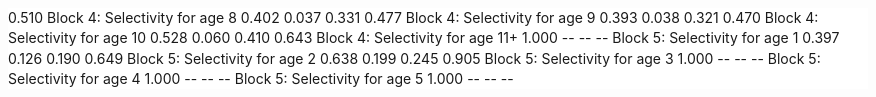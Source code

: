    <td style="text-align:right;"> 0.510 </td>
  </tr>
  <tr>
   <td style="text-align:left;"> Block 4: Selectivity for age 8 </td>
   <td style="text-align:right;"> 0.402 </td>
   <td style="text-align:right;"> 0.037 </td>
   <td style="text-align:right;"> 0.331 </td>
   <td style="text-align:right;"> 0.477 </td>
  </tr>
  <tr>
   <td style="text-align:left;"> Block 4: Selectivity for age 9 </td>
   <td style="text-align:right;"> 0.393 </td>
   <td style="text-align:right;"> 0.038 </td>
   <td style="text-align:right;"> 0.321 </td>
   <td style="text-align:right;"> 0.470 </td>
  </tr>
  <tr>
   <td style="text-align:left;"> Block 4: Selectivity for age 10 </td>
   <td style="text-align:right;"> 0.528 </td>
   <td style="text-align:right;"> 0.060 </td>
   <td style="text-align:right;"> 0.410 </td>
   <td style="text-align:right;"> 0.643 </td>
  </tr>
  <tr>
   <td style="text-align:left;"> Block 4: Selectivity for age 11+ </td>
   <td style="text-align:right;"> 1.000 </td>
   <td style="text-align:right;"> -- </td>
   <td style="text-align:right;"> -- </td>
   <td style="text-align:right;"> -- </td>
  </tr>
  <tr>
   <td style="text-align:left;"> Block 5: Selectivity for age 1 </td>
   <td style="text-align:right;"> 0.397 </td>
   <td style="text-align:right;"> 0.126 </td>
   <td style="text-align:right;"> 0.190 </td>
   <td style="text-align:right;"> 0.649 </td>
  </tr>
  <tr>
   <td style="text-align:left;"> Block 5: Selectivity for age 2 </td>
   <td style="text-align:right;"> 0.638 </td>
   <td style="text-align:right;"> 0.199 </td>
   <td style="text-align:right;"> 0.245 </td>
   <td style="text-align:right;"> 0.905 </td>
  </tr>
  <tr>
   <td style="text-align:left;"> Block 5: Selectivity for age 3 </td>
   <td style="text-align:right;"> 1.000 </td>
   <td style="text-align:right;"> -- </td>
   <td style="text-align:right;"> -- </td>
   <td style="text-align:right;"> -- </td>
  </tr>
  <tr>
   <td style="text-align:left;"> Block 5: Selectivity for age 4 </td>
   <td style="text-align:right;"> 1.000 </td>
   <td style="text-align:right;"> -- </td>
   <td style="text-align:right;"> -- </td>
   <td style="text-align:right;"> -- </td>
  </tr>
  <tr>
   <td style="text-align:left;"> Block 5: Selectivity for age 5 </td>
   <td style="text-align:right;"> 1.000 </td>
   <td style="text-align:right;"> -- </td>
   <td style="text-align:right;"> -- </td>
   <td style="text-align:right;"> -- </td>